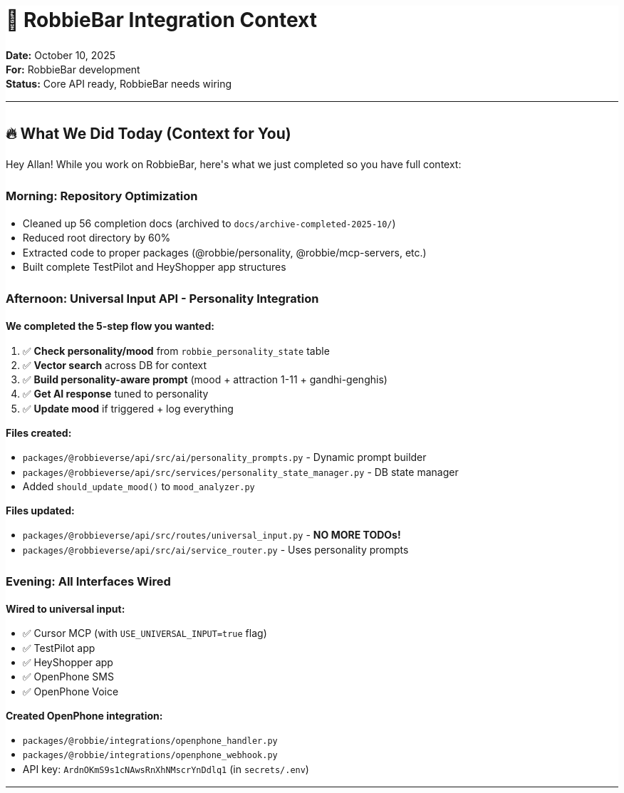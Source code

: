 # 🎯 RobbieBar Integration Context

**Date:** October 10, 2025  
**For:** RobbieBar development  
**Status:** Core API ready, RobbieBar needs wiring

---

## 🔥 What We Did Today (Context for You)

Hey Allan! While you work on RobbieBar, here's what we just completed so you have full context:

### Morning: Repository Optimization

- Cleaned up 56 completion docs (archived to `docs/archive-completed-2025-10/`)
- Reduced root directory by 60%
- Extracted code to proper packages (@robbie/personality, @robbie/mcp-servers, etc.)
- Built complete TestPilot and HeyShopper app structures

### Afternoon: Universal Input API - Personality Integration

**We completed the 5-step flow you wanted:**

1. ✅ **Check personality/mood** from `robbie_personality_state` table
2. ✅ **Vector search** across DB for context
3. ✅ **Build personality-aware prompt** (mood + attraction 1-11 + gandhi-genghis)
4. ✅ **Get AI response** tuned to personality
5. ✅ **Update mood** if triggered + log everything

**Files created:**
- `packages/@robbieverse/api/src/ai/personality_prompts.py` - Dynamic prompt builder
- `packages/@robbieverse/api/src/services/personality_state_manager.py` - DB state manager
- Added `should_update_mood()` to `mood_analyzer.py`

**Files updated:**
- `packages/@robbieverse/api/src/routes/universal_input.py` - **NO MORE TODOs!**
- `packages/@robbieverse/api/src/ai/service_router.py` - Uses personality prompts

### Evening: All Interfaces Wired

**Wired to universal input:**
- ✅ Cursor MCP (with `USE_UNIVERSAL_INPUT=true` flag)
- ✅ TestPilot app
- ✅ HeyShopper app
- ✅ OpenPhone SMS
- ✅ OpenPhone Voice

**Created OpenPhone integration:**
- `packages/@robbie/integrations/openphone_handler.py`
- `packages/@robbie/integrations/openphone_webhook.py`
- API key: `ArdnOKmS9s1cNAwsRnXhNMscrYnDdlq1` (in `secrets/.env`)

---